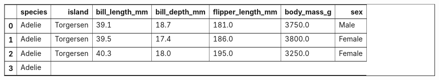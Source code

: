 


<div>
<style scoped>
    .dataframe tbody tr th:only-of-type {
        vertical-align: middle;
    }


    .dataframe tbody tr th {
        vertical-align: top;
    }
    
    .dataframe thead th {
        text-align: right;
    }

</style>

<table border="1" class="dataframe">
  <thead>
    <tr style="text-align: right;">
      <th></th>
      <th>species</th>
      <th>island</th>
      <th>bill_length_mm</th>
      <th>bill_depth_mm</th>
      <th>flipper_length_mm</th>
      <th>body_mass_g</th>
      <th>sex</th>
    </tr>
  </thead>
  <tbody>
    <tr>
      <th>0</th>
      <td>Adelie</td>
      <td>Torgersen</td>
      <td>39.1</td>
      <td>18.7</td>
      <td>181.0</td>
      <td>3750.0</td>
      <td>Male</td>
    </tr>
    <tr>
      <th>1</th>
      <td>Adelie</td>
      <td>Torgersen</td>
      <td>39.5</td>
      <td>17.4</td>
      <td>186.0</td>
      <td>3800.0</td>
      <td>Female</td>
    </tr>
    <tr>
      <th>2</th>
      <td>Adelie</td>
      <td>Torgersen</td>
      <td>40.3</td>
      <td>18.0</td>
      <td>195.0</td>
      <td>3250.0</td>
      <td>Female</td>
    </tr>
    <tr>
      <th>3</th>
      <td>Adelie</td>